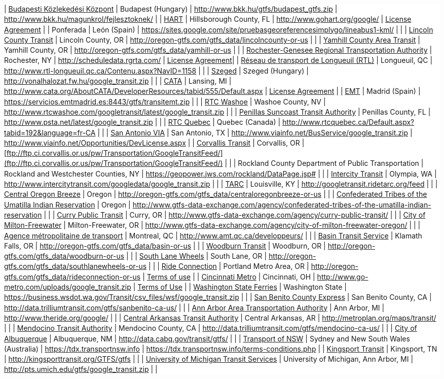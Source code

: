 | [Budapesti Közlekedési Központ](http://www.bkk.hu) | Budapest (Hungary) | http://www.bkk.hu/gtfs/budapest_gtfs.zip | http://www.bkk.hu/magunkrol/fejlesztoknek/ |
| [HART](http://www.gohart.org) | Hillsborough County, FL | http://www.gohart.org/google/ | [License Agreement](http://groups.google.com/group/googletransitdatafeed/browse_thread/thread/798e2af28996fac2) |
| Ponferada  | León (Spain) | https://sites.google.com/site/pruebasgeoreferencesimplygo/lineabus1-kml/ |           |
| [Lincoln County Transit](http://www.co.lincoln.or.us/transit/) | Lincoln County, OR | http://oregon-gtfs.com/gtfs_data/lincolncounty-or-us |           |
| [Yamhill County Area Transit](http://www.yctransitarea.org/) | Yamhill County, OR | http://oregon-gtfs.com/gtfs_data/yamhill-or-us |           |
| [Rochester-Genesee Regional Transportation Authority](http://www.rgrta.com/) | Rochester, NY | http://scheduledata.rgrta.com/ | [License Agreement](http://scheduledata.rgrta.com/License%20Agreement%20and%20Terms%20of%20Use.pdf)|
| [Réseau de transport de Longueuil (RTL)](http://www.rtl-longueuil.qc.ca) | Longueuil, QC | http://www.rtl-longueuil.qc.ca/Contenu.aspx?NavID=1158 |           |
| [Szeged](http://www.friweb.hu/vonalhalozat/) | Szeged (Hungary) | http://vonalhalozat.fw.hu/google_transit.zip |           |
| [CATA](http://www.cata.org/) | Lansing, MI | http://www.cata.org/AboutCATA/DeveloperResources/tabid/555/Default.aspx | [License Agreement](http://www.cata.org/AboutCATA/DeveloperResources/GTFS/tabid/556/Default.aspx) |
| [EMT](http://www.emtmadrid.es/) | Madrid (Spain) | https://servicios.emtmadrid.es:8443/gtfs/transitemt.zip  |           |
| [RTC Washoe](http://www.rtcwashie.com/) | Washoe County, NV | http://www.rtcwashoe.com/googletransit/latest/google_transit.zip  |           |
| [Penillas Suncoast Transit Authority](http://www.psta.net/) | Penillas County, FL | http://www.psta.net/latest/google_transit.zip  |           |
| [RTC Quebec](http://www.rtcquebec.ca/) | Quebec (Canada) | http://www.rtcquebec.ca/Default.aspx?tabid=192&language=fr-CA |           |
| [San Antonio VIA](http://www.viainfo.net/) | San Antonio, TX | http://www.viainfo.net/BusService/google_transit.zip | http://www.viainfo.net/Opportunities/DevLicense.aspx |
| [Corvallis Transit](http://www.corvallistransit.com/) | Corvallis, OR | [ftp://ftp.ci.corvallis.or.us/pw/Transportation/GoogleTransitFeed/](ftp://ftp.ci.corvallis.or.us/pw/Transportation/GoogleTransitFeed/) |           |
| Rockland County Department of Public Transportation | Rockland and Westchester Counties, NY | https://geopower.jws.com/rockland/DataPage.jsp# |           |
| [Intercity Transit](http://www.intercitytransit.com/) | Olympia, WA | http://www.intercitytransit.com/googledata/google_transit.zip |           |
| [TARC](http://www.ridetarc.org/) | Louisville, KY | http://googletransit.ridetarc.org/feed |           |
| [Central Oregon Breeze](http://cobreeze.com/) | Oregon   | http://oregon-gtfs.com/gtfs_data/centraloregonbreeze-or-us |           |
| [Confederated Tribes of the Umatilla Indian Reservation](http://www.umatilla.nsn.us/bus.html) | Oregon   | http://www.gtfs-data-exchange.com/agency/confederated-tribes-of-the-umatilla-indian-reservation |           |
| [Curry Public Transit](http://www.currypublictransit.org/) | Curry, OR | http://www.gtfs-data-exchange.com/agency/curry-public-transit/ |           |
| [City of Milton-Freewater](http://www.mfcity.com/transport) | Milton-Freewater, OR | http://www.gtfs-data-exchange.com/agency/city-of-milton-freewater-oregon/ |           |
| [Agence métropolitaine de transport](http://www.amt.qc.ca/developpeurs) | Montreal, QC | http://www.amt.qc.ca/developpeurs/ |           |
| [Basin Transit Service](http://www.basintransit.com/) | Klamath Falls, OR | http://oregon-gtfs.com/gtfs_data/basin-or-us |           |
| [Woodburn Transit](http://www.woodburn-or.gov/?q=transit) | Woodburn, OR | http://oregon-gtfs.com/gtfs_data/woodburn-or-us |           |
| [South Lane Wheels](http://southlanewheels.org/) | South Lane, OR | http://oregon-gtfs.com/gtfs_data/southlanewheels-or-us |           |
| [Ride Connection](http://www.rideconnection.org/ride/default.aspx) | Portland Metro Area, OR | http://oregon-gtfs.com/gtfs_data/rideconnection-or-us | [Terms of use](http://www.rideconnection.org/ride/AboutUs/GTFSLicensingAgreement.aspx) |
| [Cincinnati Metro](http://www.go-metro.com) | Cincinnati, OH | http://www.go-metro.com/uploads/google_transit.zip | [Terms of Use](http://www.go-metro.com/about-metro/developer-data) |
| [Washington State Ferries](http://www.go-metro.com) | Washington State | https://business.wsdot.wa.gov/Transit/csv_files/wsf/google_transit.zip |           |
| [San Benito County Express](http://www.sanbenitocountyexpress.org/) | San Benito County, CA | http://data.trilliumtransit.com/gtfs/sanbenito-ca-us/ |           |
| [Ann Arbor Area Transportation Authority](http://www.theride.org/) | Ann Arbor, MI | http://www.theride.org/google/ |           |
| [Central Arkansas Transit Authority](http://www.metroplan.org/) | Central Arkansas, AR | http://metroplan.org/maps/transit/ |           |
| [Mendocino Transit Authority](http://www.4mta.org/) | Mendocino County, CA | http://data.trilliumtransit.com/gtfs/mendocino-ca-us/ |           |
| [City of Albuquerque](http://cabq.gov/) | Albuquerque, NM | http://data.cabq.gov/transit/gtfs/ |           |
| [Transport of NSW](http://transport.nsw.gov.au/) | Sydney and New South Wales (Australia) | https://tdx.transportnsw.info | https://tdx.transportnsw.info/terms-conditions.php |
| [Kingsport Transit](http://kingsporttransit.org) | Kingsport, TN | http://kingsporttransit.org/GTFS/gtfs |           |
| [University of Michigan Transit Services](http://pts.umich.edu/) | University of Michigan, Ann Arbor, MI | http://pts.umich.edu/gtfs/google_transit.zip |           |